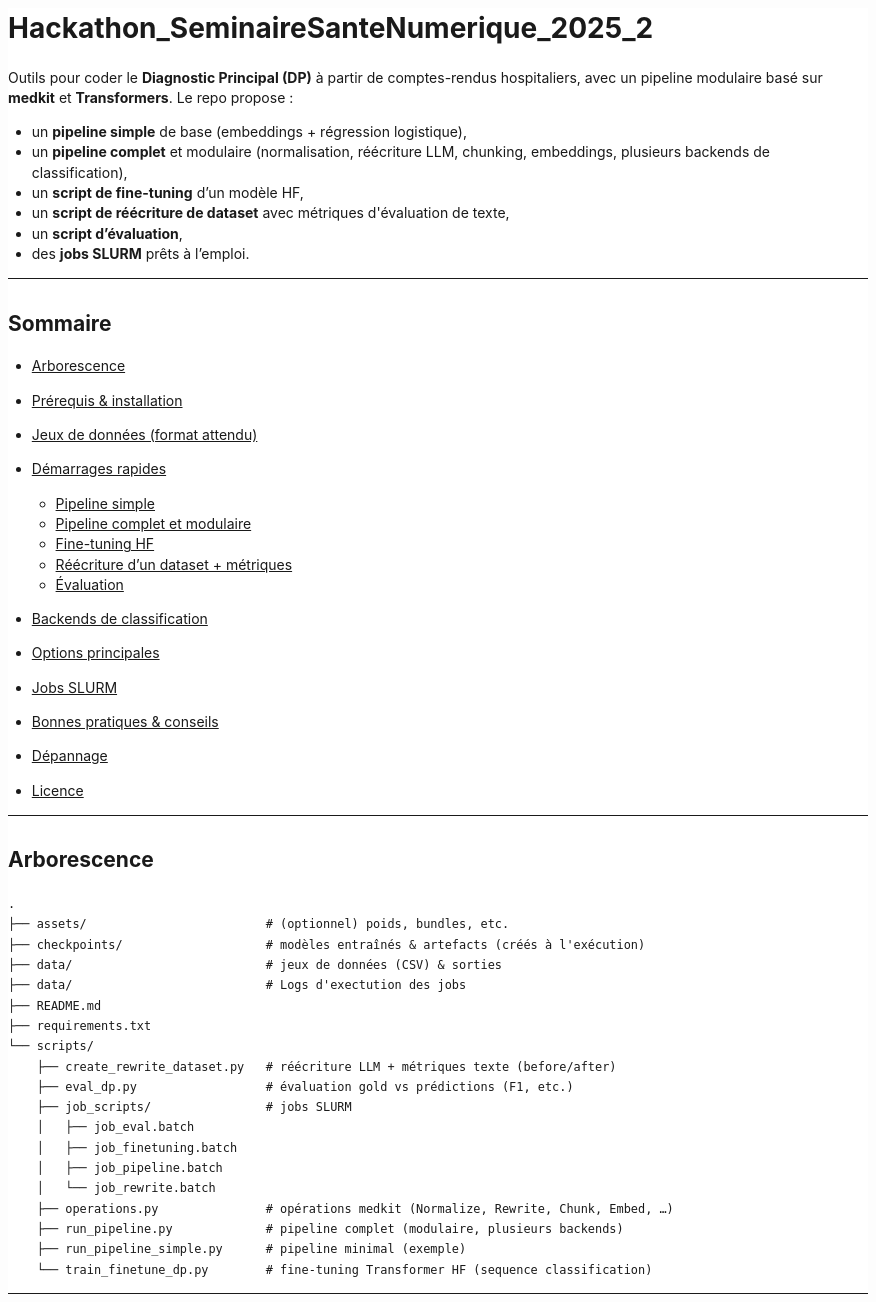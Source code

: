 # Hackathon_SeminaireSanteNumerique_2025_2

Outils pour coder le **Diagnostic Principal (DP)** à partir de comptes-rendus hospitaliers, avec un pipeline modulaire basé sur **medkit** et **Transformers**.
Le repo propose :

* un **pipeline simple** de base (embeddings + régression logistique),
* un **pipeline complet** et modulaire (normalisation, réécriture LLM, chunking, embeddings, plusieurs backends de classification),
* un **script de fine-tuning** d’un modèle HF,
* un **script de réécriture de dataset** avec métriques d'évaluation de texte,
* un **script d’évaluation**,
* des **jobs SLURM** prêts à l’emploi.

---

## Sommaire

* [Arborescence](#arborescence)
* [Prérequis & installation](#prérequis--installation)
* [Jeux de données (format attendu)](#jeux-de-données-format-attendu)
* [Démarrages rapides](#démarrages-rapides)

  * [Pipeline simple](#pipeline-simple)
  * [Pipeline complet et modulaire](#pipeline-complet-et-modulaire)
  * [Fine-tuning HF](#fine-tuning-hf)
  * [Réécriture d’un dataset + métriques](#réécriture-dun-dataset--métriques)
  * [Évaluation](#évaluation)
* [Backends de classification](#backends-de-classification)
* [Options principales](#options-principales)
* [Jobs SLURM](#jobs-slurm)
* [Bonnes pratiques & conseils](#bonnes-pratiques--conseils)
* [Dépannage](#dépannage)
* [Licence](#licence)

---

## Arborescence

```
.
├── assets/                         # (optionnel) poids, bundles, etc.
├── checkpoints/                    # modèles entraînés & artefacts (créés à l'exécution)
├── data/                           # jeux de données (CSV) & sorties
├── data/                           # Logs d'exectution des jobs
├── README.md
├── requirements.txt
└── scripts/
    ├── create_rewrite_dataset.py   # réécriture LLM + métriques texte (before/after)
    ├── eval_dp.py                  # évaluation gold vs prédictions (F1, etc.)
    ├── job_scripts/                # jobs SLURM
    │   ├── job_eval.batch
    │   ├── job_finetuning.batch
    │   ├── job_pipeline.batch
    │   └── job_rewrite.batch
    ├── operations.py               # opérations medkit (Normalize, Rewrite, Chunk, Embed, …)
    ├── run_pipeline.py             # pipeline complet (modulaire, plusieurs backends)
    ├── run_pipeline_simple.py      # pipeline minimal (exemple)
    └── train_finetune_dp.py        # fine-tuning Transformer HF (sequence classification)
```

---